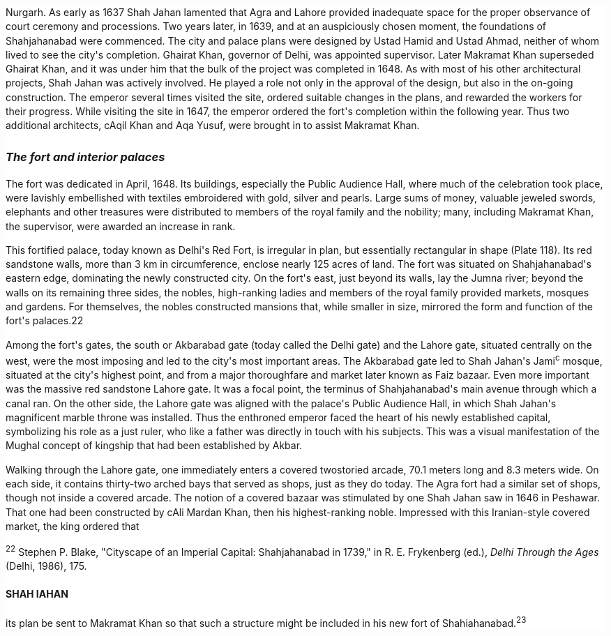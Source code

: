 Nurgarh. As early as 1637 Shah Jahan lamented that Agra and Lahore provided inadequate space for the proper observance of court ceremony and processions. Two years later, in 1639, and at an auspiciously chosen moment, the foundations of Shahjahanabad were commenced. The city and palace plans were designed by Ustad Hamid and Ustad Ahmad, neither of whom lived to see the city's completion. Ghairat Khan, governor of Delhi, was appointed supervisor. Later Makramat Khan superseded Ghairat Khan, and it was under him that the bulk of the project was completed in 1648. As with most of his other architectural projects, Shah Jahan was actively involved. He played a role not only in the approval of the design, but also in the on-going construction. The emperor several times visited the site, ordered suitable changes in the plans, and rewarded the workers for their progress. While visiting the site in 1647, the emperor ordered the fort's completion within the following year. Thus two additional architects, cAqil Khan and Aqa Yusuf, were brought in to assist Makramat Khan.

### *The fort and interior palaces*

The fort was dedicated in April, 1648. Its buildings, especially the Public Audience Hall, where much of the celebration took place, were lavishly embellished with textiles embroidered with gold, silver and pearls. Large sums of money, valuable jeweled swords, elephants and other treasures were distributed to members of the royal family and the nobility; many, including Makramat Khan, the supervisor, were awarded an increase in rank.

This fortified palace, today known as Delhi's Red Fort, is irregular in plan, but essentially rectangular in shape (Plate 118). Its red sandstone walls, more than 3 km in circumference, enclose nearly 125 acres of land. The fort was situated on Shahjahanabad's eastern edge, dominating the newly constructed city. On the fort's east, just beyond its walls, lay the Jumna river; beyond the walls on its remaining three sides, the nobles, high-ranking ladies and members of the royal family provided markets, mosques and gardens. For themselves, the nobles constructed mansions that, while smaller in size, mirrored the form and function of the fort's palaces.22

Among the fort's gates, the south or Akbarabad gate (today called the Delhi gate) and the Lahore gate, situated centrally on the west, were the most imposing and led to the city's most important areas. The Akbarabad gate led to Shah Jahan's Jami<sup>c</sup> mosque, situated at the city's highest point, and from a major thoroughfare and market later known as Faiz bazaar. Even more important was the massive red sandstone Lahore gate. It was a focal point, the terminus of Shahjahanabad's main avenue through which a canal ran. On the other side, the Lahore gate was aligned with the palace's Public Audience Hall, in which Shah Jahan's magnificent marble throne was installed. Thus the enthroned emperor faced the heart of his newly established capital, symbolizing his role as a just ruler, who like a father was directly in touch with his subjects. This was a visual manifestation of the Mughal concept of kingship that had been established by Akbar.

Walking through the Lahore gate, one immediately enters a covered twostoried arcade, 70.1 meters long and 8.3 meters wide. On each side, it contains thirty-two arched bays that served as shops, just as they do today. The Agra fort had a similar set of shops, though not inside a covered arcade. The notion of a covered bazaar was stimulated by one Shah Jahan saw in 1646 in Peshawar. That one had been constructed by cAli Mardan Khan, then his highest-ranking noble. Impressed with this Iranian-style covered market, the king ordered that

<sup>22</sup> Stephen P. Blake, "Cityscape of an Imperial Capital: Shahjahanabad in 1739," in R. E. Frykenberg (ed.), *Delhi Through the Ages* (Delhi, 1986), 175.

#### SHAH IAHAN

its plan be sent to Makramat Khan so that such a structure might be included in his new fort of Shahiahanabad.<sup>23</sup>
